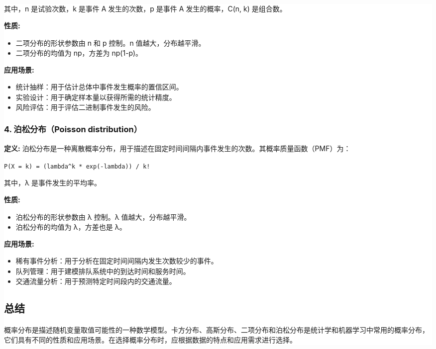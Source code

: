 其中，n 是试验次数，k 是事件 A 发生的次数，p 是事件 A 发生的概率，C(n, k) 是组合数。

**性质:**

- 二项分布的形状参数由 n 和 p 控制。n 值越大，分布越平滑。
- 二项分布的均值为 np，方差为 np(1-p)。

**应用场景:**

- 统计抽样：用于估计总体中事件发生概率的置信区间。
- 实验设计：用于确定样本量以获得所需的统计精度。
- 风险评估：用于评估二进制事件发生的风险。

### 4. 泊松分布（Poisson distribution）

**定义:** 泊松分布是一种离散概率分布，用于描述在固定时间间隔内事件发生的次数。其概率质量函数（PMF）为：

```
P(X = k) = (lambda^k * exp(-lambda)) / k!
```

其中，λ 是事件发生的平均率。

**性质:**

- 泊松分布的形状参数由 λ 控制。λ 值越大，分布越平滑。
- 泊松分布的均值为 λ，方差也是 λ。

**应用场景:**

- 稀有事件分析：用于分析在固定时间间隔内发生次数较少的事件。
- 队列管理：用于建模排队系统中的到达时间和服务时间。
- 交通流量分析：用于预测特定时间段内的交通流量。

## 总结

概率分布是描述随机变量取值可能性的一种数学模型。卡方分布、高斯分布、二项分布和泊松分布是统计学和机器学习中常用的概率分布，它们具有不同的性质和应用场景。在选择概率分布时，应根据数据的特点和应用需求进行选择。
